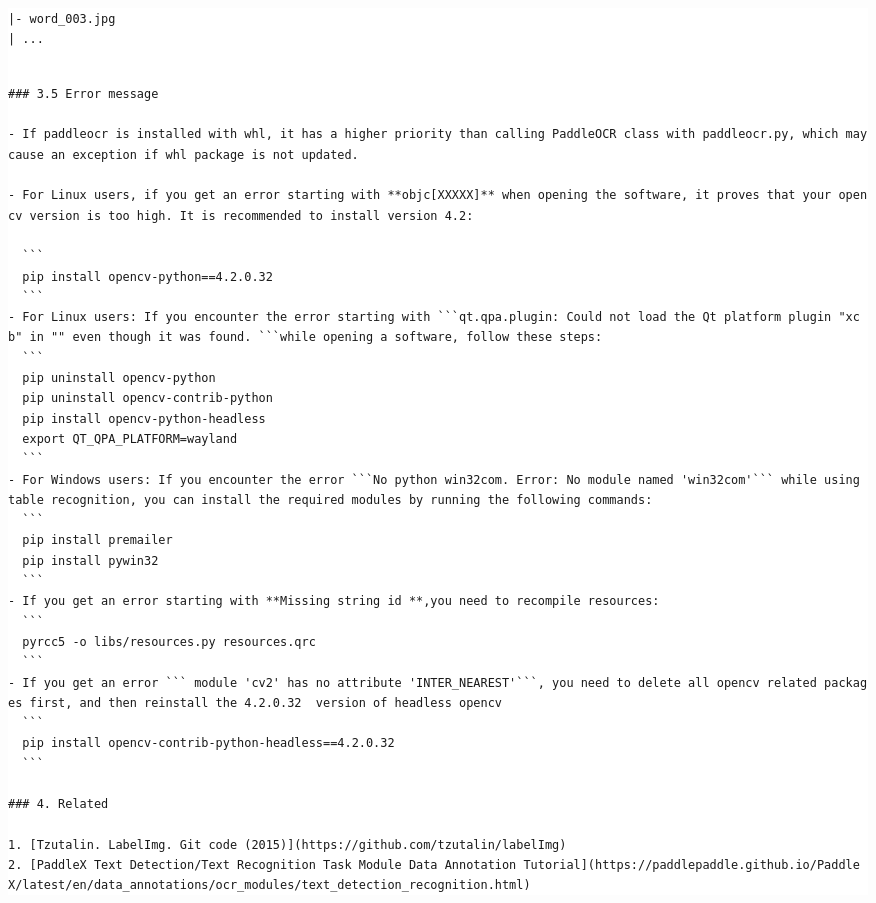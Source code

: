     |- word_003.jpg
    | ...
  ```

### 3.5 Error message

- If paddleocr is installed with whl, it has a higher priority than calling PaddleOCR class with paddleocr.py, which may cause an exception if whl package is not updated.

- For Linux users, if you get an error starting with **objc[XXXXX]** when opening the software, it proves that your opencv version is too high. It is recommended to install version 4.2:

    ```
    pip install opencv-python==4.2.0.32
    ```
- For Linux users: If you encounter the error starting with ```qt.qpa.plugin: Could not load the Qt platform plugin "xcb" in "" even though it was found. ```while opening a software, follow these steps:
    ```
    pip uninstall opencv-python
    pip uninstall opencv-contrib-python
    pip install opencv-python-headless
    export QT_QPA_PLATFORM=wayland
    ```
- For Windows users: If you encounter the error ```No python win32com. Error: No module named 'win32com'``` while using table recognition, you can install the required modules by running the following commands:
    ```
    pip install premailer
    pip install pywin32
    ```
- If you get an error starting with **Missing string id **,you need to recompile resources:
    ```
    pyrcc5 -o libs/resources.py resources.qrc
    ```
- If you get an error ``` module 'cv2' has no attribute 'INTER_NEAREST'```, you need to delete all opencv related packages first, and then reinstall the 4.2.0.32  version of headless opencv
    ```
    pip install opencv-contrib-python-headless==4.2.0.32
    ```

### 4. Related

1. [Tzutalin. LabelImg. Git code (2015)](https://github.com/tzutalin/labelImg)
2. [PaddleX Text Detection/Text Recognition Task Module Data Annotation Tutorial](https://paddlepaddle.github.io/PaddleX/latest/en/data_annotations/ocr_modules/text_detection_recognition.html)

